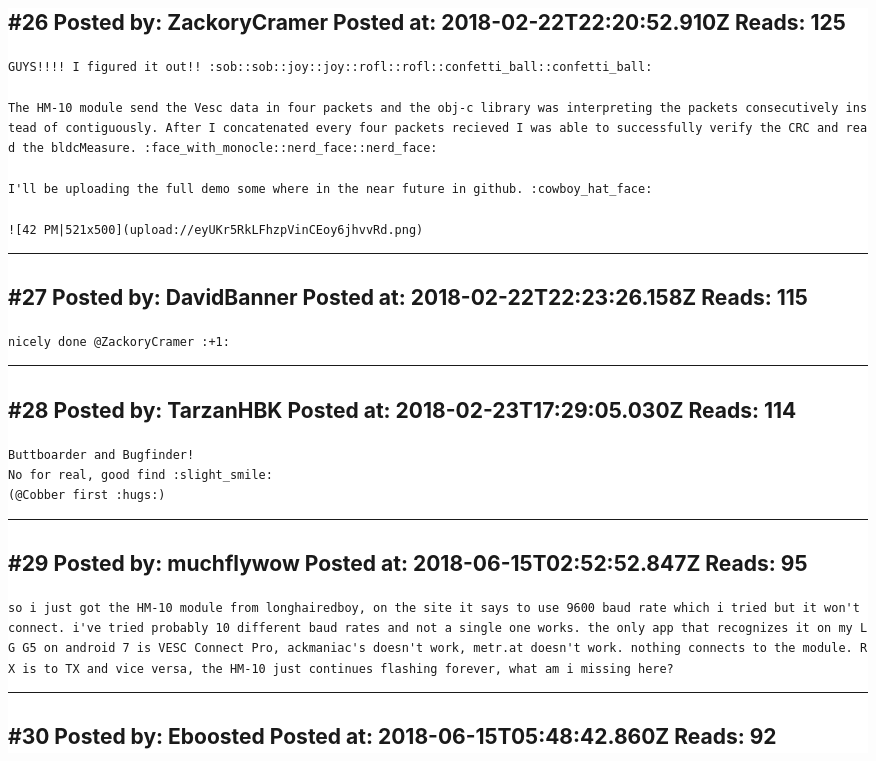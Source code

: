 ## \#26 Posted by: ZackoryCramer Posted at: 2018-02-22T22:20:52.910Z Reads: 125

```
GUYS!!!! I figured it out!! :sob::sob::joy::joy::rofl::rofl::confetti_ball::confetti_ball:

The HM-10 module send the Vesc data in four packets and the obj-c library was interpreting the packets consecutively instead of contiguously. After I concatenated every four packets recieved I was able to successfully verify the CRC and read the bldcMeasure. :face_with_monocle::nerd_face::nerd_face: 

I'll be uploading the full demo some where in the near future in github. :cowboy_hat_face:

![42 PM|521x500](upload://eyUKr5RkLFhzpVinCEoy6jhvvRd.png)
```

---
## \#27 Posted by: DavidBanner Posted at: 2018-02-22T22:23:26.158Z Reads: 115

```
nicely done @ZackoryCramer :+1:
```

---
## \#28 Posted by: TarzanHBK Posted at: 2018-02-23T17:29:05.030Z Reads: 114

```
Buttboarder and Bugfinder!
No for real, good find :slight_smile:
(@Cobber first :hugs:)
```

---
## \#29 Posted by: muchflywow Posted at: 2018-06-15T02:52:52.847Z Reads: 95

```
so i just got the HM-10 module from longhairedboy, on the site it says to use 9600 baud rate which i tried but it won't connect. i've tried probably 10 different baud rates and not a single one works. the only app that recognizes it on my LG G5 on android 7 is VESC Connect Pro, ackmaniac's doesn't work, metr.at doesn't work. nothing connects to the module. RX is to TX and vice versa, the HM-10 just continues flashing forever, what am i missing here?
```

---
## \#30 Posted by: Eboosted Posted at: 2018-06-15T05:48:42.860Z Reads: 92
